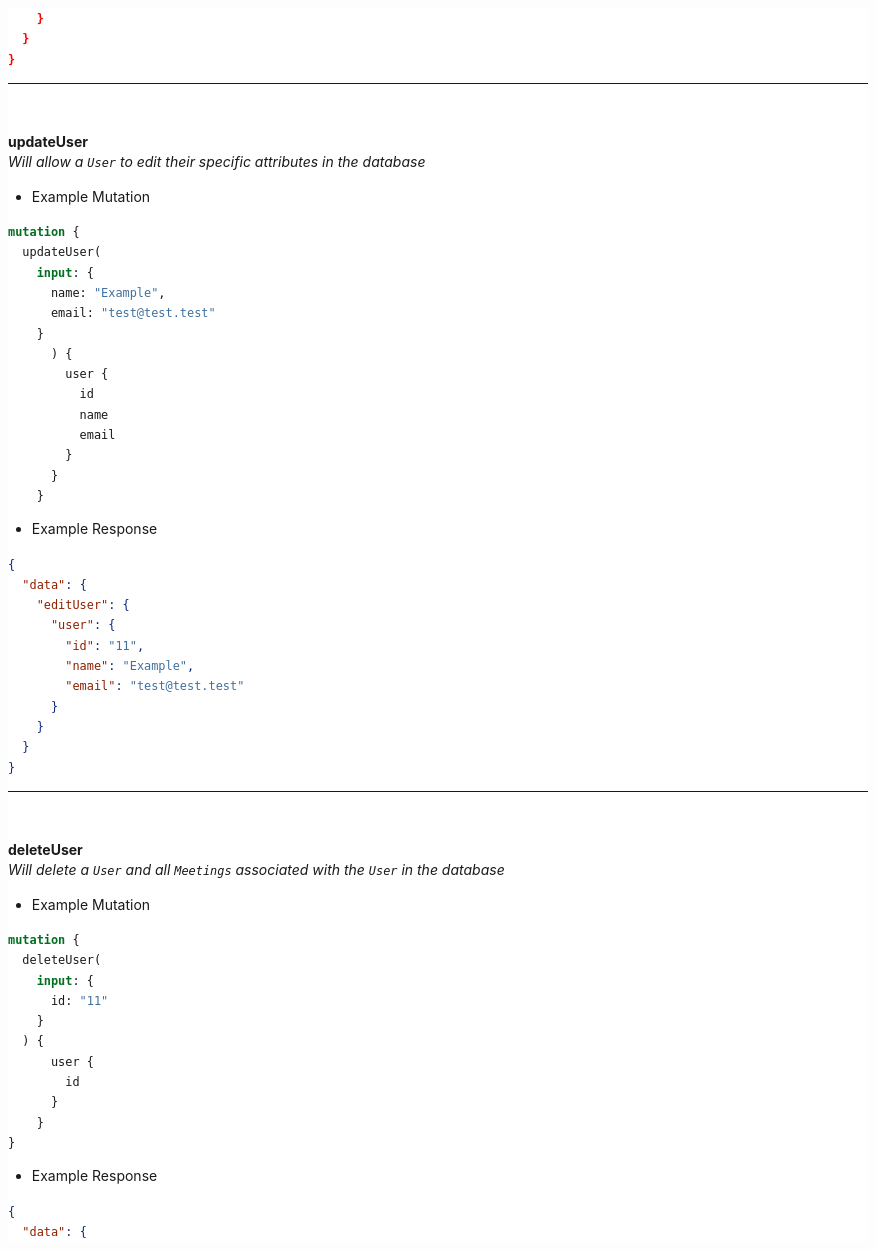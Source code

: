 ```json
    }
  }
}
```
---

<br>

<a id="update-user">**updateUser**</a><br>
*Will allow a `User` to edit their specific attributes in the database*

* Example Mutation
```graphql
mutation {
  updateUser(
    input: {
      name: "Example",
      email: "test@test.test"
    }
      ) {
        user {
          id
          name
          email
        }
      }
    }
```
* Example Response
```json
{
  "data": {
    "editUser": {
      "user": {
        "id": "11",
        "name": "Example",
        "email": "test@test.test"
      }
    }
  }
}
```
---

<br>

<a id="delete-user">**deleteUser**</a><br>
*Will delete a `User` and all `Meetings` associated with the `User` in the database*

* Example Mutation
```graphql
mutation {
  deleteUser(
    input: {
      id: "11"
    }
  ) {
      user {
        id
      }
    }
}
```
* Example Response
```json
{
  "data": {
```
